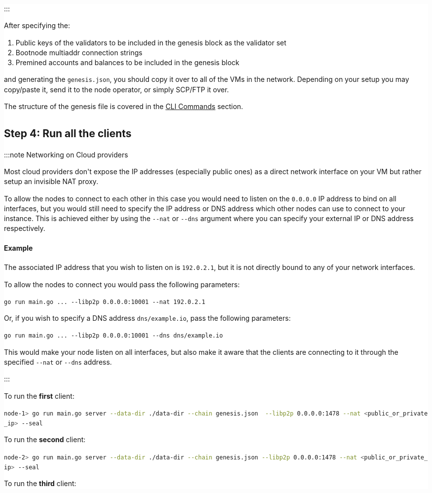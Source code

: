 :::

After specifying the:
1. Public keys of the validators to be included in the genesis block as the validator set
2. Bootnode multiaddr connection strings
3. Premined accounts and balances to be included in the genesis block

and generating the `genesis.json`, you should copy it over to all of the VMs in the network. Depending on your setup you may
copy/paste it, send it to the node operator, or simply SCP/FTP it over.

The structure of the genesis file is covered in the [CLI Commands](/docs/cli-commands) section.

## Step 4: Run all the clients

:::note Networking on Cloud providers

Most cloud providers don't expose the IP addresses (especially public ones) as a direct network interface on your VM but rather setup an invisible NAT proxy.


To allow the nodes to connect to each other in this case you would need to listen on the `0.0.0.0` IP address to bind on all interfaces, but you would still need to specify the IP address or DNS address which other nodes can use to connect to your instance. This is achieved either by using the `--nat` or `--dns` argument where you can specify your external IP or DNS address respectively.

#### Example

The associated IP address that you wish to listen on is `192.0.2.1`, but it is not directly bound to any of your network interfaces.

To allow the nodes to connect you would pass the following parameters:

`go run main.go ... --libp2p 0.0.0.0:10001 --nat 192.0.2.1`

Or, if you wish to specify a DNS address `dns/example.io`, pass the following parameters:

`go run main.go ... --libp2p 0.0.0.0:10001 --dns dns/example.io`

This would make your node listen on all interfaces, but also make it aware that the clients are connecting to it through the specified `--nat` or `--dns` address.

:::

To run the **first** client:


````bash
node-1> go run main.go server --data-dir ./data-dir --chain genesis.json  --libp2p 0.0.0.0:1478 --nat <public_or_private_ip> --seal
````

To run the **second** client:

````bash
node-2> go run main.go server --data-dir ./data-dir --chain genesis.json --libp2p 0.0.0.0:1478 --nat <public_or_private_ip> --seal
````

To run the **third** client:
